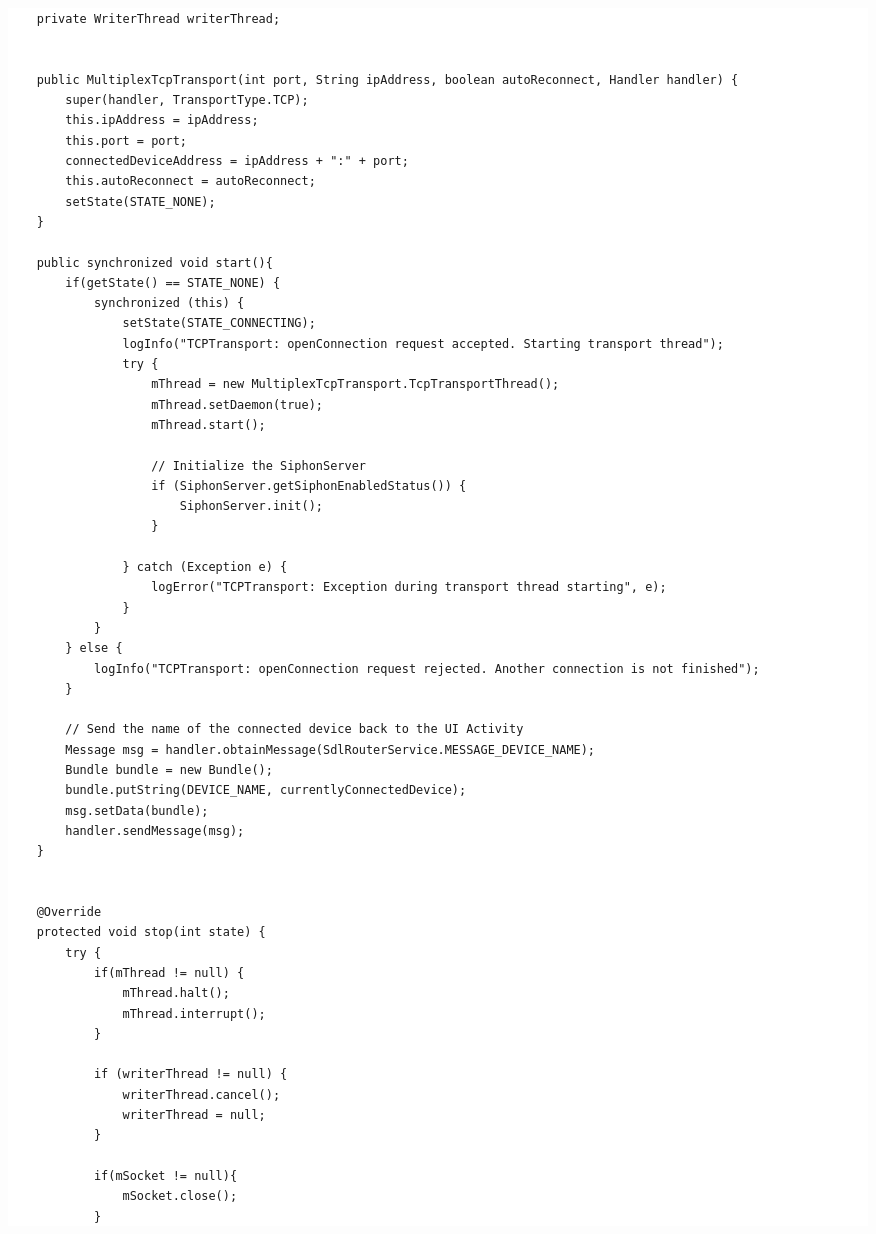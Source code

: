 ```
	private WriterThread writerThread;


	public MultiplexTcpTransport(int port, String ipAddress, boolean autoReconnect, Handler handler) {
		super(handler, TransportType.TCP);
		this.ipAddress = ipAddress;
		this.port = port;
        connectedDeviceAddress = ipAddress + ":" + port;
		this.autoReconnect = autoReconnect;
		setState(STATE_NONE);
	}

	public synchronized void start(){
		if(getState() == STATE_NONE) {
			synchronized (this) {
				setState(STATE_CONNECTING);
				logInfo("TCPTransport: openConnection request accepted. Starting transport thread");
				try {
					mThread = new MultiplexTcpTransport.TcpTransportThread();
					mThread.setDaemon(true);
					mThread.start();

					// Initialize the SiphonServer
					if (SiphonServer.getSiphonEnabledStatus()) {
						SiphonServer.init();
					}

				} catch (Exception e) {
					logError("TCPTransport: Exception during transport thread starting", e);
				}
			}
		} else {
			logInfo("TCPTransport: openConnection request rejected. Another connection is not finished");
		}

		// Send the name of the connected device back to the UI Activity
		Message msg = handler.obtainMessage(SdlRouterService.MESSAGE_DEVICE_NAME);
		Bundle bundle = new Bundle();
		bundle.putString(DEVICE_NAME, currentlyConnectedDevice);
		msg.setData(bundle);
		handler.sendMessage(msg);
	}


	@Override
	protected void stop(int state) {
		try {
			if(mThread != null) {
				mThread.halt();
				mThread.interrupt();
			}

			if (writerThread != null) {
				writerThread.cancel();
				writerThread = null;
			}

			if(mSocket != null){
				mSocket.close();
			}
```
